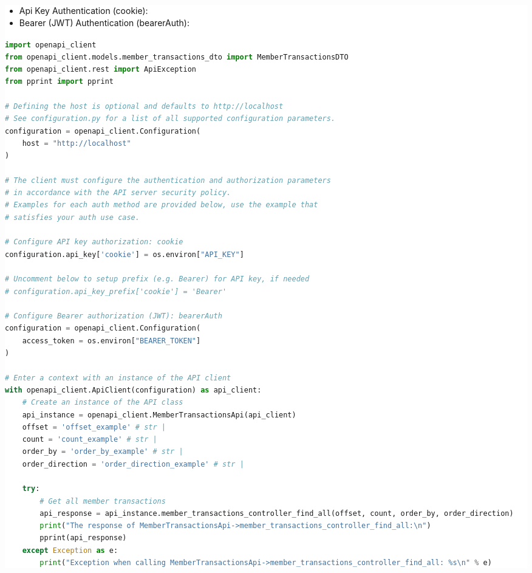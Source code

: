 * Api Key Authentication (cookie):
* Bearer (JWT) Authentication (bearerAuth):

```python
import openapi_client
from openapi_client.models.member_transactions_dto import MemberTransactionsDTO
from openapi_client.rest import ApiException
from pprint import pprint

# Defining the host is optional and defaults to http://localhost
# See configuration.py for a list of all supported configuration parameters.
configuration = openapi_client.Configuration(
    host = "http://localhost"
)

# The client must configure the authentication and authorization parameters
# in accordance with the API server security policy.
# Examples for each auth method are provided below, use the example that
# satisfies your auth use case.

# Configure API key authorization: cookie
configuration.api_key['cookie'] = os.environ["API_KEY"]

# Uncomment below to setup prefix (e.g. Bearer) for API key, if needed
# configuration.api_key_prefix['cookie'] = 'Bearer'

# Configure Bearer authorization (JWT): bearerAuth
configuration = openapi_client.Configuration(
    access_token = os.environ["BEARER_TOKEN"]
)

# Enter a context with an instance of the API client
with openapi_client.ApiClient(configuration) as api_client:
    # Create an instance of the API class
    api_instance = openapi_client.MemberTransactionsApi(api_client)
    offset = 'offset_example' # str | 
    count = 'count_example' # str | 
    order_by = 'order_by_example' # str | 
    order_direction = 'order_direction_example' # str | 

    try:
        # Get all member transactions
        api_response = api_instance.member_transactions_controller_find_all(offset, count, order_by, order_direction)
        print("The response of MemberTransactionsApi->member_transactions_controller_find_all:\n")
        pprint(api_response)
    except Exception as e:
        print("Exception when calling MemberTransactionsApi->member_transactions_controller_find_all: %s\n" % e)
```


